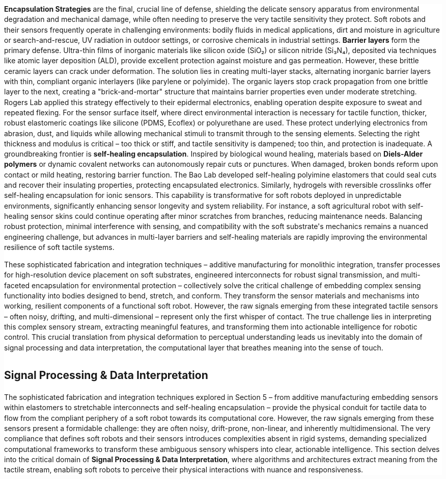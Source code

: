 **Encapsulation Strategies** are the final, crucial line of defense, shielding the delicate sensory apparatus from environmental degradation and mechanical damage, while often needing to preserve the very tactile sensitivity they protect. Soft robots and their sensors frequently operate in challenging environments: bodily fluids in medical applications, dirt and moisture in agriculture or search-and-rescue, UV radiation in outdoor settings, or corrosive chemicals in industrial settings. **Barrier layers** form the primary defense. Ultra-thin films of inorganic materials like silicon oxide (SiO₂) or silicon nitride (Si₃N₄), deposited via techniques like atomic layer deposition (ALD), provide excellent protection against moisture and gas permeation. However, these brittle ceramic layers can crack under deformation. The solution lies in creating multi-layer stacks, alternating inorganic barrier layers with thin, compliant organic interlayers (like parylene or polyimide). The organic layers stop crack propagation from one brittle layer to the next, creating a "brick-and-mortar" structure that maintains barrier properties even under moderate stretching. Rogers Lab applied this strategy effectively to their epidermal electronics, enabling operation despite exposure to sweat and repeated flexing. For the sensor surface itself, where direct environmental interaction is necessary for tactile function, thicker, robust elastomeric coatings like silicone (PDMS, Ecoflex) or polyurethane are used. These protect underlying electronics from abrasion, dust, and liquids while allowing mechanical stimuli to transmit through to the sensing elements. Selecting the right thickness and modulus is critical – too thick or stiff, and tactile sensitivity is dampened; too thin, and protection is inadequate. A groundbreaking frontier is **self-healing encapsulation**. Inspired by biological wound healing, materials based on **Diels-Alder polymers** or dynamic covalent networks can autonomously repair cuts or punctures. When damaged, broken bonds reform upon contact or mild heating, restoring barrier function. The Bao Lab developed self-healing polyimine elastomers that could seal cuts and recover their insulating properties, protecting encapsulated electronics. Similarly, hydrogels with reversible crosslinks offer self-healing encapsulation for ionic sensors. This capability is transformative for soft robots deployed in unpredictable environments, significantly enhancing sensor longevity and system reliability. For instance, a soft agricultural robot with self-healing sensor skins could continue operating after minor scratches from branches, reducing maintenance needs. Balancing robust protection, minimal interference with sensing, and compatibility with the soft substrate's mechanics remains a nuanced engineering challenge, but advances in multi-layer barriers and self-healing materials are rapidly improving the environmental resilience of soft tactile systems.

These sophisticated fabrication and integration techniques – additive manufacturing for monolithic integration, transfer processes for high-resolution device placement on soft substrates, engineered interconnects for robust signal transmission, and multi-faceted encapsulation for environmental protection – collectively solve the critical challenge of embedding complex sensing functionality into bodies designed to bend, stretch, and conform. They transform the sensor materials and mechanisms into working, resilient components of a functional soft robot. However, the raw signals emerging from these integrated tactile sensors – often noisy, drifting, and multi-dimensional – represent only the first whisper of contact. The true challenge lies in interpreting this complex sensory stream, extracting meaningful features, and transforming them into actionable intelligence for robotic control. This crucial translation from physical deformation to perceptual understanding leads us inevitably into the domain of signal processing and data interpretation, the computational layer that breathes meaning into the sense of touch.

## Signal Processing & Data Interpretation

The sophisticated fabrication and integration techniques explored in Section 5 – from additive manufacturing embedding sensors within elastomers to stretchable interconnects and self-healing encapsulation – provide the physical conduit for tactile data to flow from the compliant periphery of a soft robot towards its computational core. However, the raw signals emerging from these sensors present a formidable challenge: they are often noisy, drift-prone, non-linear, and inherently multidimensional. The very compliance that defines soft robots and their sensors introduces complexities absent in rigid systems, demanding specialized computational frameworks to transform these ambiguous sensory whispers into clear, actionable intelligence. This section delves into the critical domain of **Signal Processing & Data Interpretation**, where algorithms and architectures extract meaning from the tactile stream, enabling soft robots to perceive their physical interactions with nuance and responsiveness.
